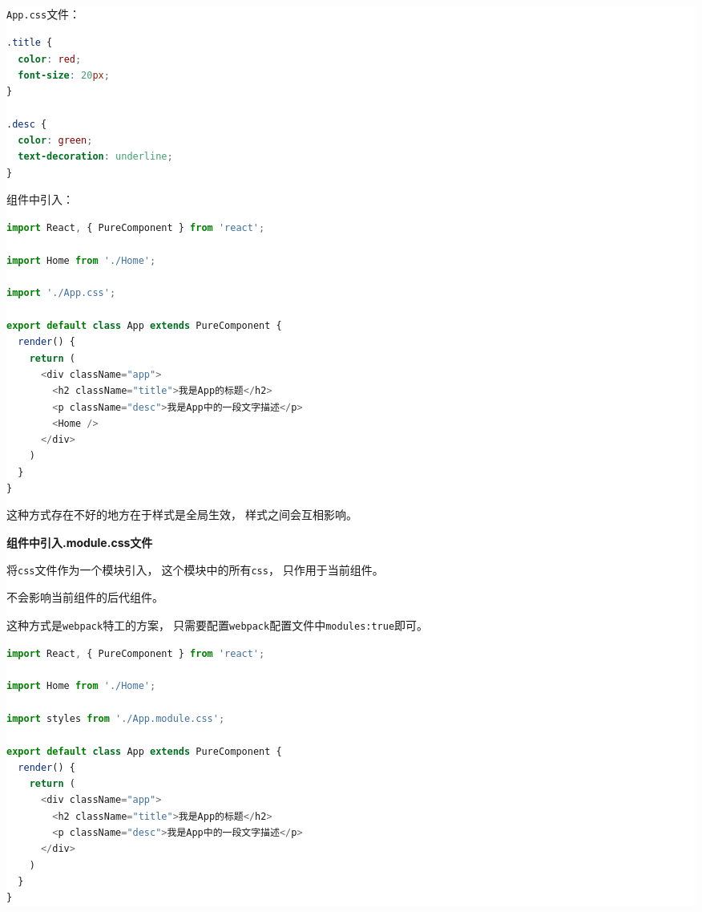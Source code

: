 `App.css`文件：

```css
.title {
  color: red;
  font-size: 20px;
}

.desc {
  color: green;
  text-decoration: underline;
}
```
组件中引入：
```js
import React, { PureComponent } from 'react';

import Home from './Home';

import './App.css';

export default class App extends PureComponent {
  render() {
    return (
      <div className="app">
        <h2 className="title">我是App的标题</h2>
        <p className="desc">我是App中的一段文字描述</p>
        <Home />
      </div>
    )
  }
}
```
这种方式存在不好的地方在于样式是全局生效，
样式之间会互相影响。

**组件中引入.module.css文件**

将`css`文件作为一个模块引入，
这个模块中的所有`css`，
只作用于当前组件。

不会影响当前组件的后代组件。

这种方式是`webpack`特工的方案，
只需要配置`webpack`配置文件中`modules:true`即可。

```js
import React, { PureComponent } from 'react';

import Home from './Home';

import styles from './App.module.css';

export default class App extends PureComponent {
  render() {
    return (
      <div className="app">
        <h2 className="title">我是App的标题</h2>
        <p className="desc">我是App中的一段文字描述</p>
      </div>
    )
  }
}
```
